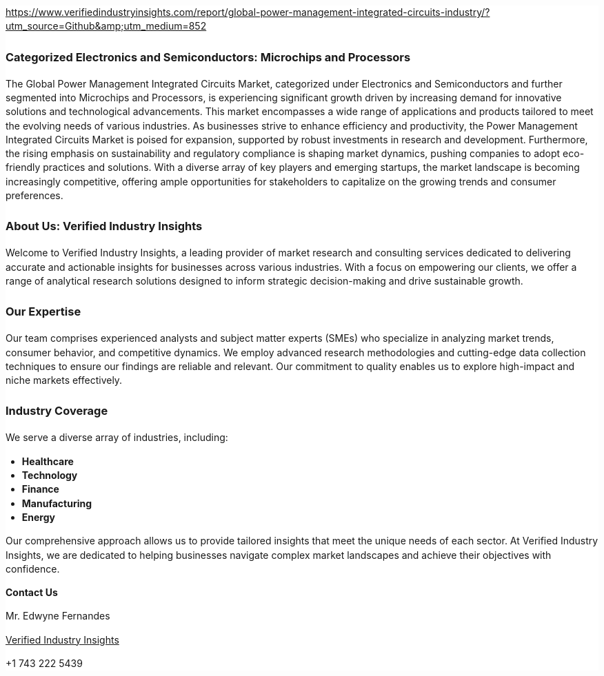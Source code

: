 </strong><a href="https://www.verifiedindustryinsights.com/report/global-power-management-integrated-circuits-industry/?utm_source=Github&amp;utm_medium=852">https://www.verifiedindustryinsights.com/report/global-power-management-integrated-circuits-industry/?utm_source=Github&amp;utm_medium=852</a>&nbsp;</p><h3>Categorized Electronics and Semiconductors: Microchips and Processors </h3><p>The Global Power Management Integrated Circuits Market, categorized under Electronics and Semiconductors and further segmented into Microchips and Processors, is experiencing significant growth driven by increasing demand for innovative solutions and technological advancements. This market encompasses a wide range of applications and products tailored to meet the evolving needs of various industries. As businesses strive to enhance efficiency and productivity, the Power Management Integrated Circuits Market is poised for expansion, supported by robust investments in research and development. Furthermore, the rising emphasis on sustainability and regulatory compliance is shaping market dynamics, pushing companies to adopt eco-friendly practices and solutions. With a diverse array of key players and emerging startups, the market landscape is becoming increasingly competitive, offering ample opportunities for stakeholders to capitalize on the growing trends and consumer preferences.</p><h3>About Us: Verified Industry Insights</h3><p>Welcome to Verified Industry Insights, a leading provider of market research and consulting services dedicated to delivering accurate and actionable insights for businesses across various industries. With a focus on empowering our clients, we offer a range of analytical research solutions designed to inform strategic decision-making and drive sustainable growth.</p><h3>Our Expertise</h3><p>Our team comprises experienced analysts and subject matter experts (SMEs) who specialize in analyzing market trends, consumer behavior, and competitive dynamics. We employ advanced research methodologies and cutting-edge data collection techniques to ensure our findings are reliable and relevant. Our commitment to quality enables us to explore high-impact and niche markets effectively.</p><h3>Industry Coverage</h3><p>We serve a diverse array of industries, including:</p><ul><li><strong>Healthcare</strong></li><li><strong>Technology</strong></li><li><strong>Finance</strong></li><li><strong>Manufacturing</strong></li><li><strong>Energy</strong></li></ul><p>Our comprehensive approach allows us to provide tailored insights that meet the unique needs of each sector. At Verified Industry Insights, we are dedicated to helping businesses navigate complex market landscapes and achieve their objectives with confidence.</p><p><strong>Contact Us</strong></p><p>Mr. Edwyne Fernandes</p><p><a href="https://www.verifiedindustryinsights.com/">Verified Industry Insights</a></p><p>+1 743 222 5439</p>
